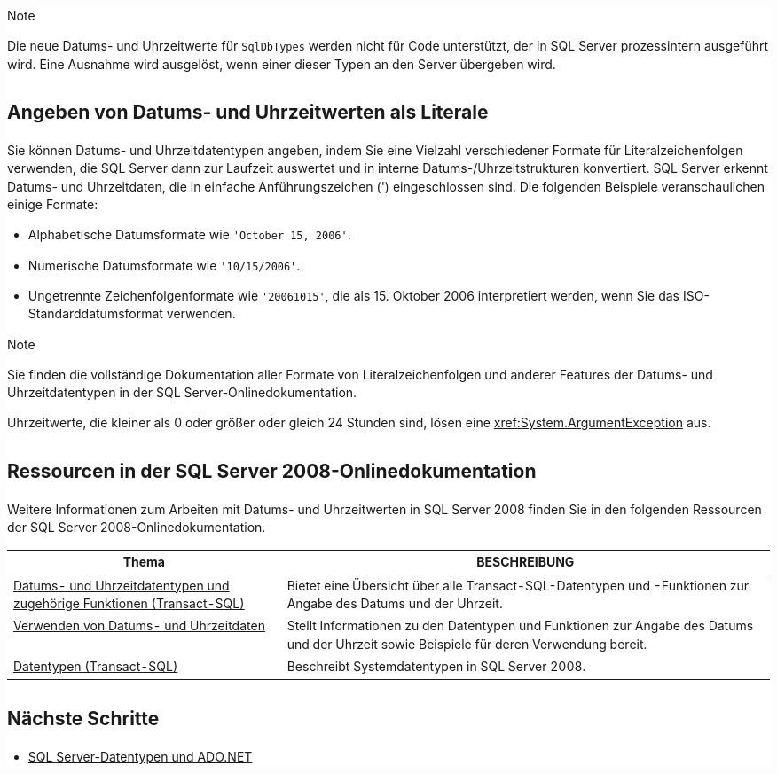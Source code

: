 > [!NOTE]
>  Die neue Datums- und Uhrzeitwerte für `SqlDbTypes` werden nicht für Code unterstützt, der in SQL Server prozessintern ausgeführt wird. Eine Ausnahme wird ausgelöst, wenn einer dieser Typen an den Server übergeben wird.  
  
## <a name="specifying-date-and-time-values-as-literals"></a>Angeben von Datums- und Uhrzeitwerten als Literale  
Sie können Datums- und Uhrzeitdatentypen angeben, indem Sie eine Vielzahl verschiedener Formate für Literalzeichenfolgen verwenden, die SQL Server dann zur Laufzeit auswertet und in interne Datums-/Uhrzeitstrukturen konvertiert. SQL Server erkennt Datums- und Uhrzeitdaten, die in einfache Anführungszeichen (') eingeschlossen sind. Die folgenden Beispiele veranschaulichen einige Formate:  
  
- Alphabetische Datumsformate wie `'October 15, 2006'`.  
  
- Numerische Datumsformate wie `'10/15/2006'`.  
  
- Ungetrennte Zeichenfolgenformate wie `'20061015'`, die als 15. Oktober 2006 interpretiert werden, wenn Sie das ISO-Standarddatumsformat verwenden.  
  
> [!NOTE]
>  Sie finden die vollständige Dokumentation aller Formate von Literalzeichenfolgen und anderer Features der Datums- und Uhrzeitdatentypen in der SQL Server-Onlinedokumentation.  
  
Uhrzeitwerte, die kleiner als 0 oder größer oder gleich 24 Stunden sind, lösen eine <xref:System.ArgumentException> aus.  
  
## <a name="resources-in-sql-server-2008-books-online"></a>Ressourcen in der SQL Server 2008-Onlinedokumentation  
Weitere Informationen zum Arbeiten mit Datums- und Uhrzeitwerten in SQL Server 2008 finden Sie in den folgenden Ressourcen der SQL Server 2008-Onlinedokumentation.  
  
|Thema|BESCHREIBUNG|  
|-----------|-----------------|  
|[Datums- und Uhrzeitdatentypen und zugehörige Funktionen (Transact-SQL)](/previous-versions/sql/sql-server-2008/ms186724(v=sql.100))|Bietet eine Übersicht über alle Transact-SQL-Datentypen und -Funktionen zur Angabe des Datums und der Uhrzeit.|  
|[Verwenden von Datums- und Uhrzeitdaten](/previous-versions/sql/sql-server-2008/ms180878(v=sql.100))|Stellt Informationen zu den Datentypen und Funktionen zur Angabe des Datums und der Uhrzeit sowie Beispiele für deren Verwendung bereit.|  
|[Datentypen (Transact-SQL)](/previous-versions/sql/sql-server-2008/ms187752(v=sql.100))|Beschreibt Systemdatentypen in SQL Server 2008.|  
  
## <a name="next-steps"></a>Nächste Schritte
- [SQL Server-Datentypen und ADO.NET](sql-server-data-types.md)
